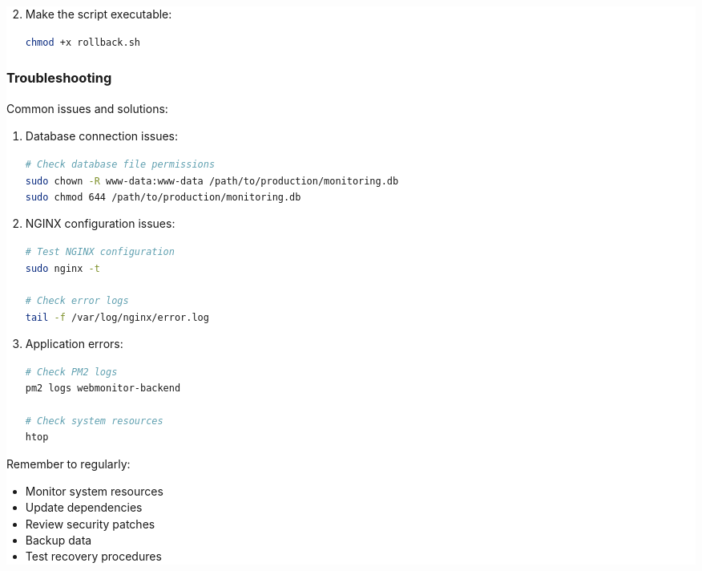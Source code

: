 2. Make the script executable:
   ```bash
   chmod +x rollback.sh
   ```

### Troubleshooting

Common issues and solutions:

1. Database connection issues:
   ```bash
   # Check database file permissions
   sudo chown -R www-data:www-data /path/to/production/monitoring.db
   sudo chmod 644 /path/to/production/monitoring.db
   ```

2. NGINX configuration issues:
   ```bash
   # Test NGINX configuration
   sudo nginx -t
   
   # Check error logs
   tail -f /var/log/nginx/error.log
   ```

3. Application errors:
   ```bash
   # Check PM2 logs
   pm2 logs webmonitor-backend
   
   # Check system resources
   htop
   ```

Remember to regularly:
- Monitor system resources
- Update dependencies
- Review security patches
- Backup data
- Test recovery procedures
